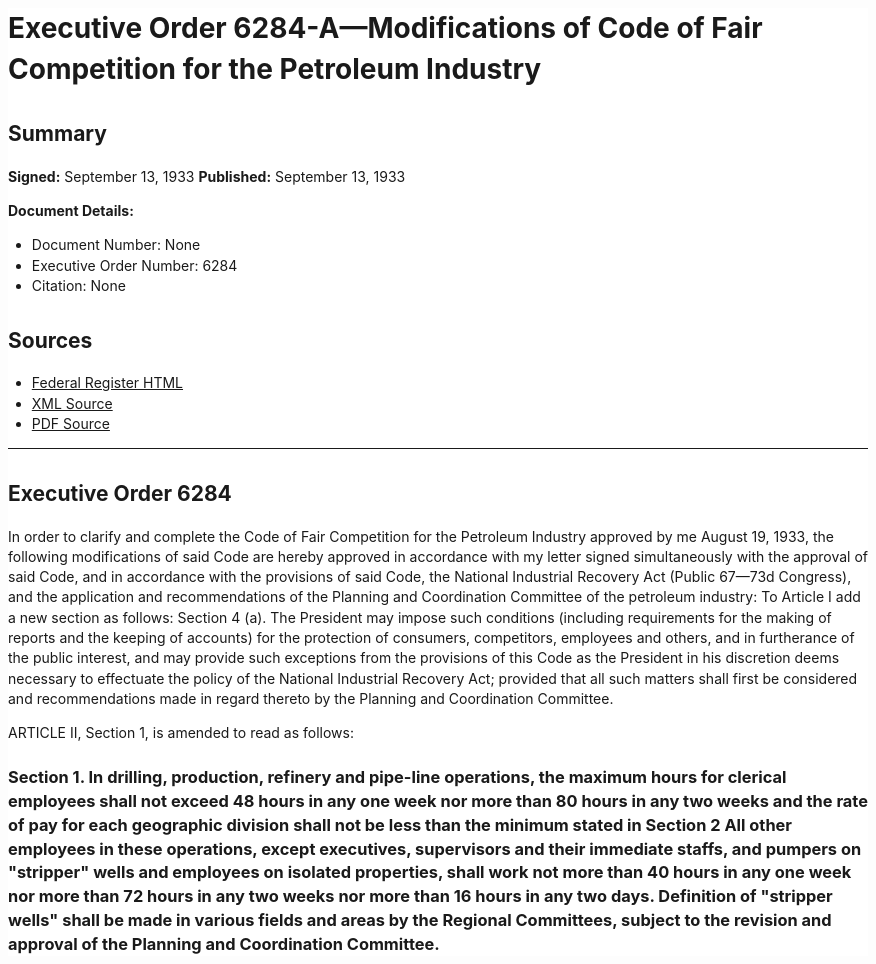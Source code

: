 # Executive Order 6284-A—Modifications of Code of Fair Competition for the Petroleum Industry

## Summary

**Signed:** September 13, 1933
**Published:** September 13, 1933

**Document Details:**
- Document Number: None
- Executive Order Number: 6284
- Citation: None

## Sources
- [Federal Register HTML](https://www.presidency.ucsb.edu/documents/executive-order-6284-modifications-code-fair-competition-for-the-petroleum-industry)
- [XML Source](None)
- [PDF Source](None)

---

## Executive Order 6284

In order to clarify and complete the Code of Fair Competition for the Petroleum Industry approved by me August 19, 1933, the following modifications of said Code are hereby approved in accordance with my letter signed simultaneously with the approval of said Code, and in accordance with the provisions of said Code, the National Industrial Recovery Act (Public 67—73d Congress), and the application and recommendations of the Planning and Coordination Committee of the petroleum industry:
To Article I add a new section as follows:
Section 4 (a). The President may impose such conditions (including requirements for the making of reports and the keeping of accounts) for the protection of consumers, competitors, employees and others, and in furtherance of the public interest, and may provide such exceptions from the provisions of this Code as the President in his discretion deems necessary to effectuate the policy of the National Industrial Recovery Act; provided that all such matters shall first be considered and recommendations made in regard thereto by the Planning and Coordination Committee.

ARTICLE II, Section 1, is amended to read as follows:
### Section 1. In drilling, production, refinery and pipe-line operations, the maximum hours for clerical employees shall not exceed 48 hours in any one week nor more than 80 hours in any two weeks and the rate of pay for each geographic division shall not be less than the minimum stated in Section 2 All other employees in these operations, except executives, supervisors and their immediate staffs, and pumpers on "stripper" wells and employees on isolated properties, shall work not more than 40 hours in any one week nor more than 72 hours in any two weeks nor more than 16 hours in any two days. Definition of "stripper wells" shall be made in various fields and areas by the Regional Committees, subject to the revision and approval of the Planning and Coordination Committee.
